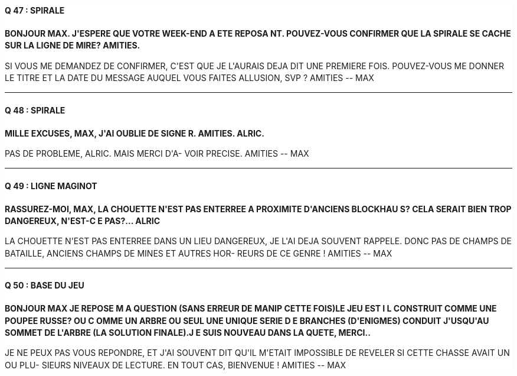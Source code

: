 #### Q 47 : SPIRALE

**BONJOUR MAX. J'ESPERE QUE VOTRE WEEK-END A ETE REPOSA
NT. POUVEZ-VOUS CONFIRMER QUE LA SPIRALE SE  CACHE SUR LA LIGNE DE MIRE?
 AMITIES.**

SI VOUS ME DEMANDEZ DE CONFIRMER, C'EST QUE JE
L'AURAIS DEJA DIT UNE PREMIERE FOIS. POUVEZ-VOUS ME DONNER LE TITRE ET
LA DATE DU MESSAGE AUQUEL VOUS FAITES ALLUSION, SVP ? AMITIES -- MAX

---

#### Q 48 : SPIRALE

**MILLE EXCUSES, MAX, J'AI OUBLIE DE SIGNE R. AMITIES. ALRIC.**

PAS DE PROBLEME, ALRIC. MAIS MERCI D'A- VOIR PRECISE. AMITIES -- MAX

---

#### Q 49 : LIGNE MAGINOT

**RASSUREZ-MOI, MAX, LA CHOUETTE N'EST PAS  ENTERREE A
PROXIMITE D'ANCIENS BLOCKHAU S? CELA SERAIT BIEN TROP DANGEREUX, N'EST-C
 E PAS?... ALRIC**

LA CHOUETTE N'EST PAS ENTERREE DANS UN LIEU DANGEREUX,
 JE L'AI DEJA SOUVENT RAPPELE. DONC PAS DE CHAMPS DE BATAILLE, ANCIENS
CHAMPS DE MINES ET AUTRES HOR- REURS DE CE GENRE ! AMITIES -- MAX

---

#### Q 50 : BASE DU JEU

**BONJOUR MAX JE REPOSE M A QUESTION (SANS  ERREUR DE
MANIP CETTE FOIS)LE JEU EST I L CONSTRUIT COMME UNE POUPEE RUSSE? OU C
OMME UN ARBRE OU SEUL UNE UNIQUE SERIE D E BRANCHES (D'ENIGMES) CONDUIT
J'USQU'AU SOMMET DE L'ARBRE (LA SOLUTION FINALE).J E SUIS NOUVEAU DANS
LA QUETE, MERCI..**

JE NE PEUX PAS VOUS REPONDRE, ET J'AI SOUVENT DIT
QU'IL M'ETAIT IMPOSSIBLE DE REVELER SI CETTE CHASSE AVAIT UN OU PLU-
SIEURS NIVEAUX DE LECTURE. EN TOUT CAS, BIENVENUE ! AMITIES -- MAX